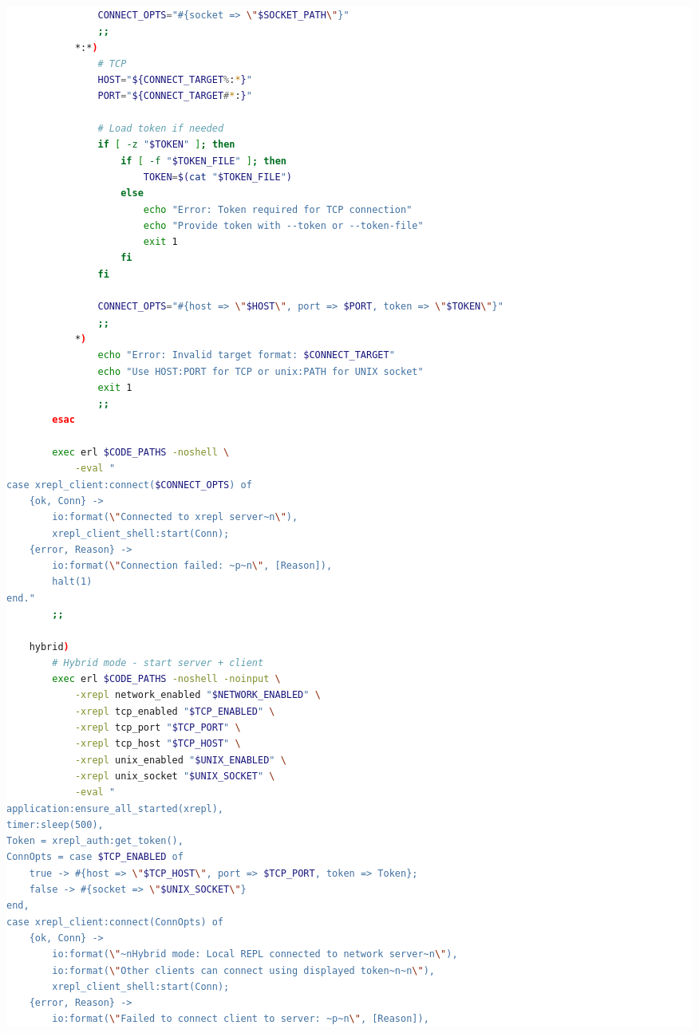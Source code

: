 ```bash
                CONNECT_OPTS="#{socket => \"$SOCKET_PATH\"}"
                ;;
            *:*)
                # TCP
                HOST="${CONNECT_TARGET%:*}"
                PORT="${CONNECT_TARGET#*:}"
                
                # Load token if needed
                if [ -z "$TOKEN" ]; then
                    if [ -f "$TOKEN_FILE" ]; then
                        TOKEN=$(cat "$TOKEN_FILE")
                    else
                        echo "Error: Token required for TCP connection"
                        echo "Provide token with --token or --token-file"
                        exit 1
                    fi
                fi
                
                CONNECT_OPTS="#{host => \"$HOST\", port => $PORT, token => \"$TOKEN\"}"
                ;;
            *)
                echo "Error: Invalid target format: $CONNECT_TARGET"
                echo "Use HOST:PORT for TCP or unix:PATH for UNIX socket"
                exit 1
                ;;
        esac
        
        exec erl $CODE_PATHS -noshell \
            -eval "
case xrepl_client:connect($CONNECT_OPTS) of
    {ok, Conn} ->
        io:format(\"Connected to xrepl server~n\"),
        xrepl_client_shell:start(Conn);
    {error, Reason} ->
        io:format(\"Connection failed: ~p~n\", [Reason]),
        halt(1)
end."
        ;;
    
    hybrid)
        # Hybrid mode - start server + client
        exec erl $CODE_PATHS -noshell -noinput \
            -xrepl network_enabled "$NETWORK_ENABLED" \
            -xrepl tcp_enabled "$TCP_ENABLED" \
            -xrepl tcp_port "$TCP_PORT" \
            -xrepl tcp_host "$TCP_HOST" \
            -xrepl unix_enabled "$UNIX_ENABLED" \
            -xrepl unix_socket "$UNIX_SOCKET" \
            -eval "
application:ensure_all_started(xrepl),
timer:sleep(500),
Token = xrepl_auth:get_token(),
ConnOpts = case $TCP_ENABLED of
    true -> #{host => \"$TCP_HOST\", port => $TCP_PORT, token => Token};
    false -> #{socket => \"$UNIX_SOCKET\"}
end,
case xrepl_client:connect(ConnOpts) of
    {ok, Conn} ->
        io:format(\"~nHybrid mode: Local REPL connected to network server~n\"),
        io:format(\"Other clients can connect using displayed token~n~n\"),
        xrepl_client_shell:start(Conn);
    {error, Reason} ->
        io:format(\"Failed to connect client to server: ~p~n\", [Reason]),
```